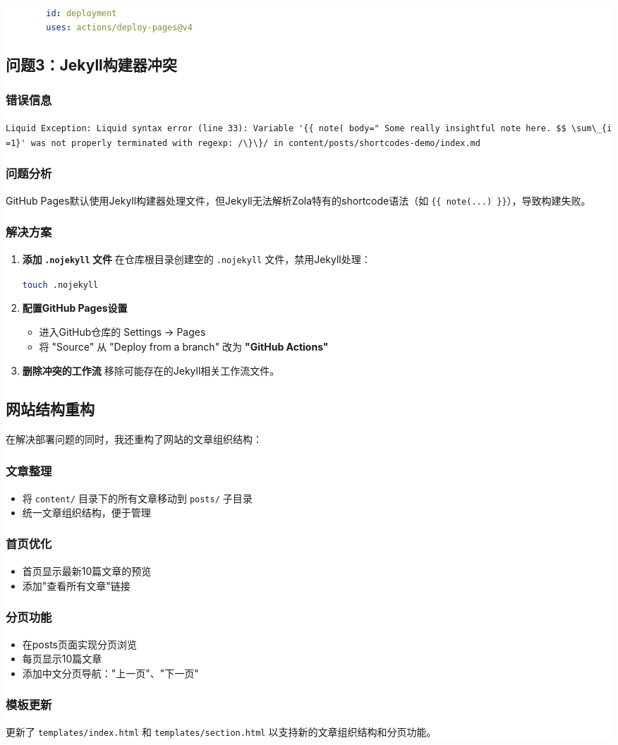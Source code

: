 ```yaml
        id: deployment
        uses: actions/deploy-pages@v4
```

## 问题3：Jekyll构建器冲突

### 错误信息
```
Liquid Exception: Liquid syntax error (line 33): Variable '{{ note( body=" Some really insightful note here. $$ \sum\_{i=1}' was not properly terminated with regexp: /\}\}/ in content/posts/shortcodes-demo/index.md
```

### 问题分析
GitHub Pages默认使用Jekyll构建器处理文件，但Jekyll无法解析Zola特有的shortcode语法（如 `{{ note(...) }}`），导致构建失败。

### 解决方案

1. **添加 `.nojekyll` 文件**
   在仓库根目录创建空的 `.nojekyll` 文件，禁用Jekyll处理：
   ```bash
   touch .nojekyll
   ```

2. **配置GitHub Pages设置**
   - 进入GitHub仓库的 Settings → Pages
   - 将 "Source" 从 "Deploy from a branch" 改为 **"GitHub Actions"**

3. **删除冲突的工作流**
   移除可能存在的Jekyll相关工作流文件。

## 网站结构重构

在解决部署问题的同时，我还重构了网站的文章组织结构：

### 文章整理
- 将 `content/` 目录下的所有文章移动到 `posts/` 子目录
- 统一文章组织结构，便于管理

### 首页优化
- 首页显示最新10篇文章的预览
- 添加"查看所有文章"链接

### 分页功能
- 在posts页面实现分页浏览
- 每页显示10篇文章
- 添加中文分页导航："上一页"、"下一页"

### 模板更新
更新了 `templates/index.html` 和 `templates/section.html` 以支持新的文章组织结构和分页功能。
